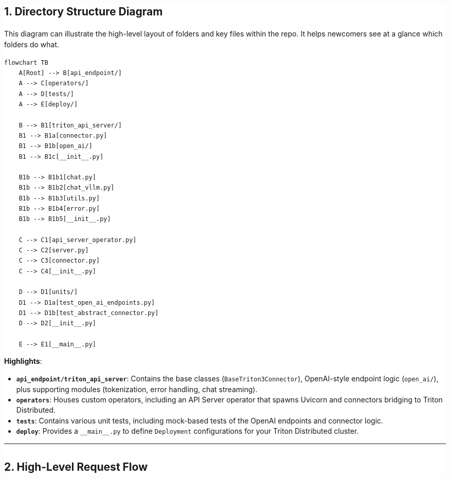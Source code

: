 


## 1. Directory Structure Diagram

This diagram can illustrate the high-level layout of folders and key files within the repo. It helps newcomers see at a glance which folders do what.

```mermaid
flowchart TB
    A[Root] --> B[api_endpoint/]
    A --> C[operators/]
    A --> D[tests/]
    A --> E[deploy/]

    B --> B1[triton_api_server/]
    B1 --> B1a[connector.py]
    B1 --> B1b[open_ai/]
    B1 --> B1c[__init__.py]
    
    B1b --> B1b1[chat.py]
    B1b --> B1b2[chat_vllm.py]
    B1b --> B1b3[utils.py]
    B1b --> B1b4[error.py]
    B1b --> B1b5[__init__.py]

    C --> C1[api_server_operator.py]
    C --> C2[server.py]
    C --> C3[connector.py]
    C --> C4[__init__.py]

    D --> D1[units/]
    D1 --> D1a[test_open_ai_endpoints.py]
    D1 --> D1b[test_abstract_connector.py]
    D --> D2[__init__.py]

    E --> E1[__main__.py]
```

**Highlights**:

- **`api_endpoint/triton_api_server`**: Contains the base classes (`BaseTriton3Connector`), OpenAI-style endpoint logic (`open_ai/`), plus supporting modules (tokenization, error handling, chat streaming).
- **`operators`**: Houses custom operators, including an API Server operator that spawns Uvicorn and connectors bridging to Triton Distributed.
- **`tests`**: Contains various unit tests, including mock-based tests of the OpenAI endpoints and connector logic.
- **`deploy`**: Provides a `__main__.py` to define `Deployment` configurations for your Triton Distributed cluster.

---

## 2. High-Level Request Flow
